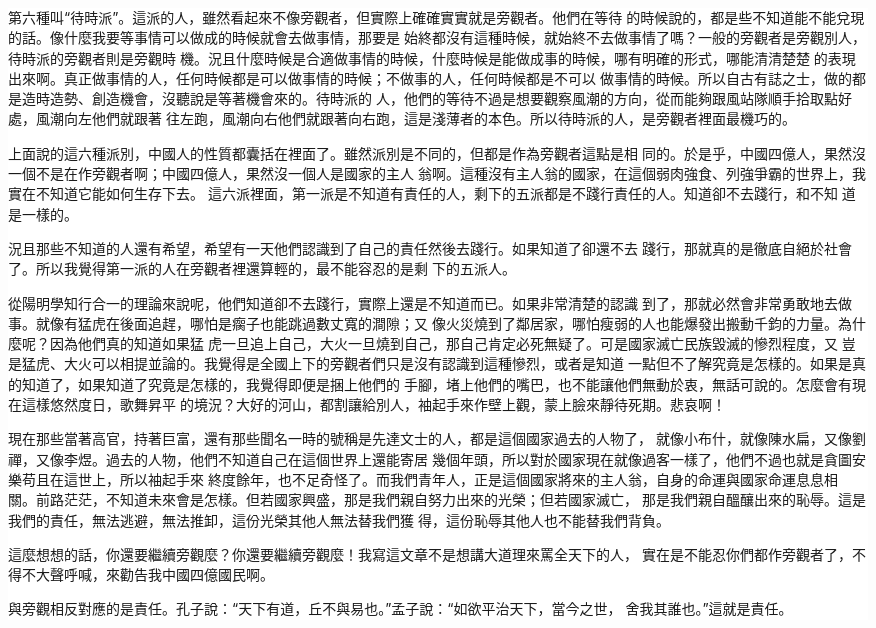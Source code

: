 第六種叫“待時派”。這派的人，雖然看起來不像旁觀者，但實際上確確實實就是旁觀者。他們在等待
的時候說的，都是些不知道能不能兌現的話。像什麼我要等事情可以做成的時候就會去做事情，那要是
始終都沒有這種時候，就始終不去做事情了嗎？一般的旁觀者是旁觀別人，待時派的旁觀者則是旁觀時
機。況且什麼時候是合適做事情的時候，什麼時候是能做成事的時候，哪有明確的形式，哪能清清楚楚
的表現出來啊。真正做事情的人，任何時候都是可以做事情的時候；不做事的人，任何時候都是不可以
做事情的時候。所以自古有誌之士，做的都是造時造勢、創造機會，沒聽說是等著機會來的。待時派的
人，他們的等待不過是想要觀察風潮的方向，從而能夠跟風站隊順手拾取點好處，風潮向左他們就跟著
往左跑，風潮向右他們就跟著向右跑，這是淺薄者的本色。所以待時派的人，是旁觀者裡面最機巧的。

上面說的這六種派別，中國人的性質都囊括在裡面了。雖然派別是不同的，但都是作為旁觀者這點是相
同的。於是乎，中國四億人，果然沒一個不是在作旁觀者啊；中國四億人，果然沒一個人是國家的主人
翁啊。這種沒有主人翁的國家，在這個弱肉強食、列強爭霸的世界上，我實在不知道它能如何生存下去。
這六派裡面，第一派是不知道有責任的人，剩下的五派都是不踐行責任的人。知道卻不去踐行，和不知
道是一樣的。

況且那些不知道的人還有希望，希望有一天他們認識到了自己的責任然後去踐行。如果知道了卻還不去
踐行，那就真的是徹底自絕於社會了。所以我覺得第一派的人在旁觀者裡還算輕的，最不能容忍的是剩
下的五派人。

從陽明學知行合一的理論來說呢，他們知道卻不去踐行，實際上還是不知道而已。如果非常清楚的認識
到了，那就必然會非常勇敢地去做事。就像有猛虎在後面追趕，哪怕是瘸子也能跳過數丈寬的澗隙；又
像火災燒到了鄰居家，哪怕瘦弱的人也能爆發出搬動千鈞的力量。為什麼呢？因為他們真的知道如果猛
虎一旦追上自己，大火一旦燒到自己，那自己肯定必死無疑了。可是國家滅亡民族毀滅的慘烈程度，又
豈是猛虎、大火可以相提並論的。我覺得是全國上下的旁觀者們只是沒有認識到這種慘烈，或者是知道
一點但不了解究竟是怎樣的。如果是真的知道了，如果知道了究竟是怎樣的，我覺得即便是捆上他們的
手腳，堵上他們的嘴巴，也不能讓他們無動於衷，無話可說的。怎麼會有現在這樣悠然度日，歌舞昇平
的境況？大好的河山，都割讓給別人，袖起手來作壁上觀，蒙上臉來靜待死期。悲哀啊！

現在那些當著高官，持著巨富，還有那些聞名一時的號稱是先達文士的人，都是這個國家過去的人物了，
就像小布什，就像陳水扁，又像劉禪，又像李煜。過去的人物，他們不知道自己在這個世界上還能寄居
幾個年頭，所以對於國家現在就像過客一樣了，他們不過也就是貪圖安樂苟且在這世上，所以袖起手來
終度餘年，也不足奇怪了。而我們青年人，正是這個國家將來的主人翁，自身的命運與國家命運息息相
關。前路茫茫，不知道未來會是怎樣。但若國家興盛，那是我們親自努力出來的光榮；但若國家滅亡，
那是我們親自醞釀出來的恥辱。這是我們的責任，無法逃避，無法推卸，這份光榮其他人無法替我們獲
得，這份恥辱其他人也不能替我們背負。

這麼想想的話，你還要繼續旁觀麼？你還要繼續旁觀麼！我寫這文章不是想講大道理來罵全天下的人，
實在是不能忍你們都作旁觀者了，不得不大聲呼喊，來勸告我中國四億國民啊。

與旁觀相反對應的是責任。孔子說：“天下有道，丘不與易也。”孟子說：“如欲平治天下，當今之世，
舍我其誰也。”這就是責任。


